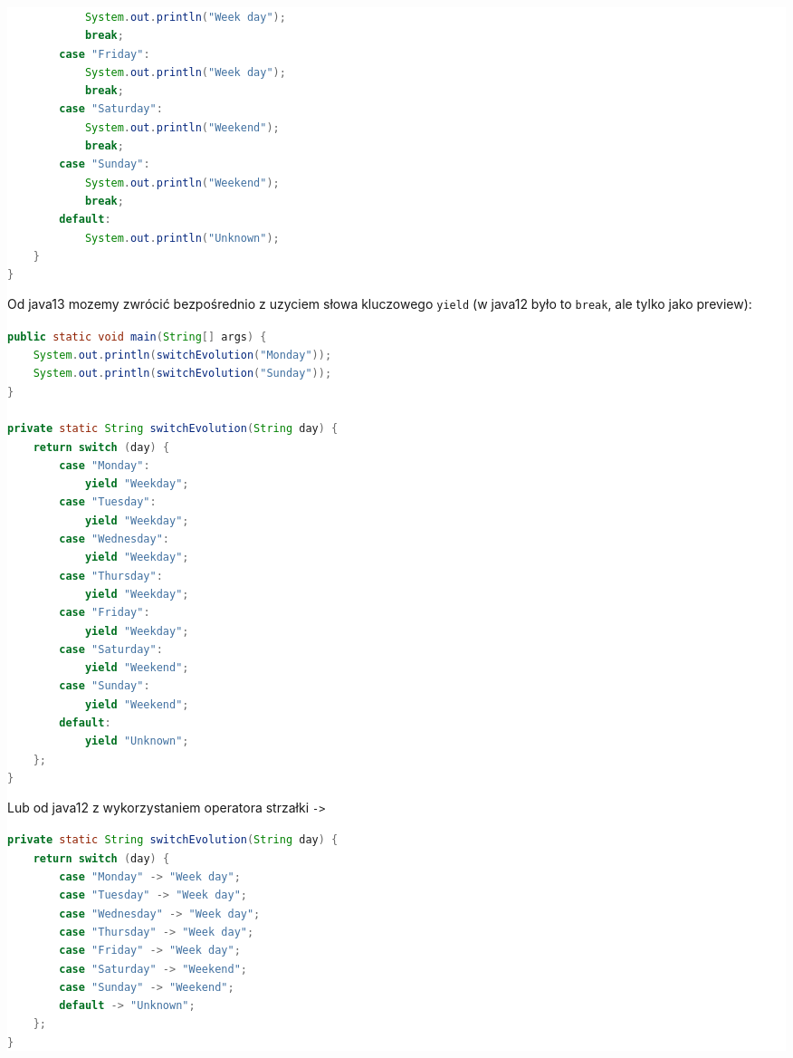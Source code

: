 ```java
            System.out.println("Week day");
            break;
        case "Friday":
            System.out.println("Week day");
            break;
        case "Saturday":
            System.out.println("Weekend");
            break;
        case "Sunday":
            System.out.println("Weekend");
            break;
        default:
            System.out.println("Unknown");
    }
}
```

Od java13 mozemy zwrócić bezpośrednio z uzyciem słowa kluczowego `yield` (w java12 było to `break`, ale tylko jako preview):

```java
public static void main(String[] args) {
    System.out.println(switchEvolution("Monday"));
    System.out.println(switchEvolution("Sunday"));
}

private static String switchEvolution(String day) {
    return switch (day) {
        case "Monday":
            yield "Weekday";
        case "Tuesday":
            yield "Weekday";
        case "Wednesday":
            yield "Weekday";
        case "Thursday":
            yield "Weekday";
        case "Friday":
            yield "Weekday";
        case "Saturday":
            yield "Weekend";
        case "Sunday":
            yield "Weekend";
        default:
            yield "Unknown";
    };
}
```

Lub od java12 z wykorzystaniem operatora strzałki `->`

```java
private static String switchEvolution(String day) {
    return switch (day) {
        case "Monday" -> "Week day";
        case "Tuesday" -> "Week day";
        case "Wednesday" -> "Week day";
        case "Thursday" -> "Week day";
        case "Friday" -> "Week day";
        case "Saturday" -> "Weekend";
        case "Sunday" -> "Weekend";
        default -> "Unknown";
    };
}
```
